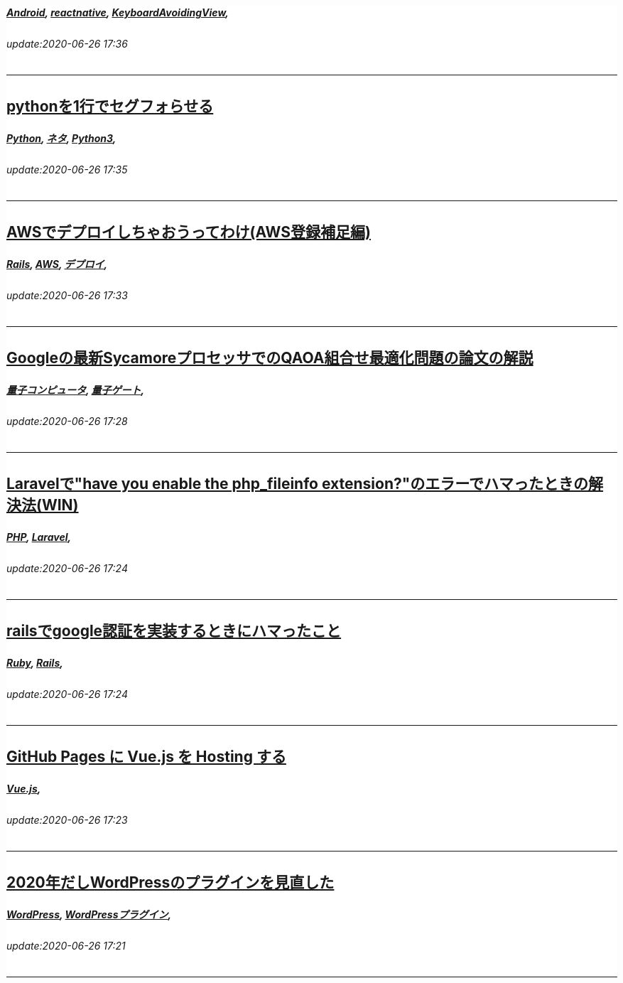 ##### [Android](https://qiita.com/tags/Android), [reactnative](https://qiita.com/tags/reactnative), [KeyboardAvoidingView](https://qiita.com/tags/KeyboardAvoidingView), 
###### update:2020-06-26 17:36
---
## [pythonを1行でセグフォらせる](https://qiita.com/MysteriousMonkey/items/0e389ccdc12988dd4263)
##### [Python](https://qiita.com/tags/Python), [ネタ](https://qiita.com/tags/ネタ), [Python3](https://qiita.com/tags/Python3), 
###### update:2020-06-26 17:35
---
## [AWSでデプロイしちゃおうってわけ(AWS登録補足編)](https://qiita.com/rockettetsu/items/6c959c22dd6e155eef26)
##### [Rails](https://qiita.com/tags/Rails), [AWS](https://qiita.com/tags/AWS), [デプロイ](https://qiita.com/tags/デプロイ), 
###### update:2020-06-26 17:33
---
## [Googleの最新SycamoreプロセッサでのQAOA組合せ最適化問題の論文の解説](https://qiita.com/YuichiroMinato/items/3aa39b335450789db050)
##### [量子コンピュータ](https://qiita.com/tags/量子コンピュータ), [量子ゲート](https://qiita.com/tags/量子ゲート), 
###### update:2020-06-26 17:28
---
## [Laravelで"have you enable the php_fileinfo extension?"のエラーでハマったときの解決法(WIN)](https://qiita.com/kouichi_c/items/4a9c60974388a88ccb68)
##### [PHP](https://qiita.com/tags/PHP), [Laravel](https://qiita.com/tags/Laravel), 
###### update:2020-06-26 17:24
---
## [railsでgoogle認証を実装するときにハマったこと](https://qiita.com/UTOG/items/982a5fd0cf18dc06572b)
##### [Ruby](https://qiita.com/tags/Ruby), [Rails](https://qiita.com/tags/Rails), 
###### update:2020-06-26 17:24
---
## [GitHub Pages に Vue.js を Hosting する](https://qiita.com/kumagaias/items/31b451194f771870a529)
##### [Vue.js](https://qiita.com/tags/Vue.js), 
###### update:2020-06-26 17:23
---
## [2020年だしWordPressのプラグインを見直した](https://qiita.com/studio15/items/b3f151a56933f3b9f735)
##### [WordPress](https://qiita.com/tags/WordPress), [WordPressプラグイン](https://qiita.com/tags/WordPressプラグイン), 
###### update:2020-06-26 17:21
---